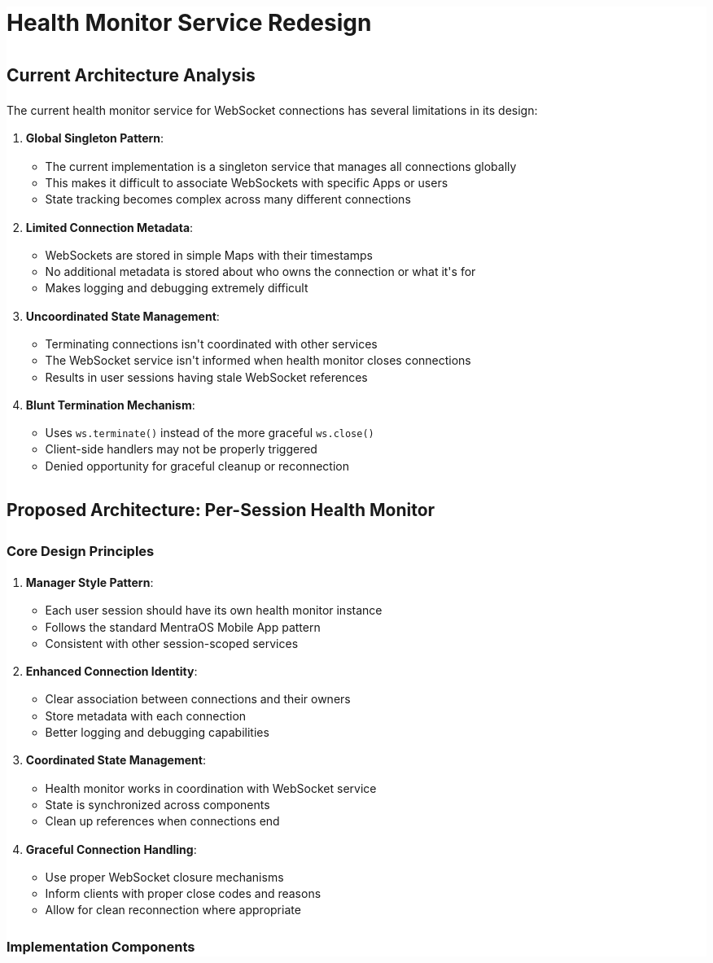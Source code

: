 # Health Monitor Service Redesign

## Current Architecture Analysis

The current health monitor service for WebSocket connections has several limitations in its design:

1. **Global Singleton Pattern**:
   - The current implementation is a singleton service that manages all connections globally
   - This makes it difficult to associate WebSockets with specific Apps or users
   - State tracking becomes complex across many different connections

2. **Limited Connection Metadata**:
   - WebSockets are stored in simple Maps with their timestamps
   - No additional metadata is stored about who owns the connection or what it's for
   - Makes logging and debugging extremely difficult

3. **Uncoordinated State Management**:
   - Terminating connections isn't coordinated with other services
   - The WebSocket service isn't informed when health monitor closes connections
   - Results in user sessions having stale WebSocket references

4. **Blunt Termination Mechanism**:
   - Uses `ws.terminate()` instead of the more graceful `ws.close()`
   - Client-side handlers may not be properly triggered
   - Denied opportunity for graceful cleanup or reconnection

## Proposed Architecture: Per-Session Health Monitor

### Core Design Principles

1. **Manager Style Pattern**:
   - Each user session should have its own health monitor instance
   - Follows the standard MentraOS Mobile App pattern
   - Consistent with other session-scoped services

2. **Enhanced Connection Identity**:
   - Clear association between connections and their owners
   - Store metadata with each connection
   - Better logging and debugging capabilities

3. **Coordinated State Management**:
   - Health monitor works in coordination with WebSocket service
   - State is synchronized across components
   - Clean up references when connections end

4. **Graceful Connection Handling**:
   - Use proper WebSocket closure mechanisms
   - Inform clients with proper close codes and reasons
   - Allow for clean reconnection where appropriate

### Implementation Components
